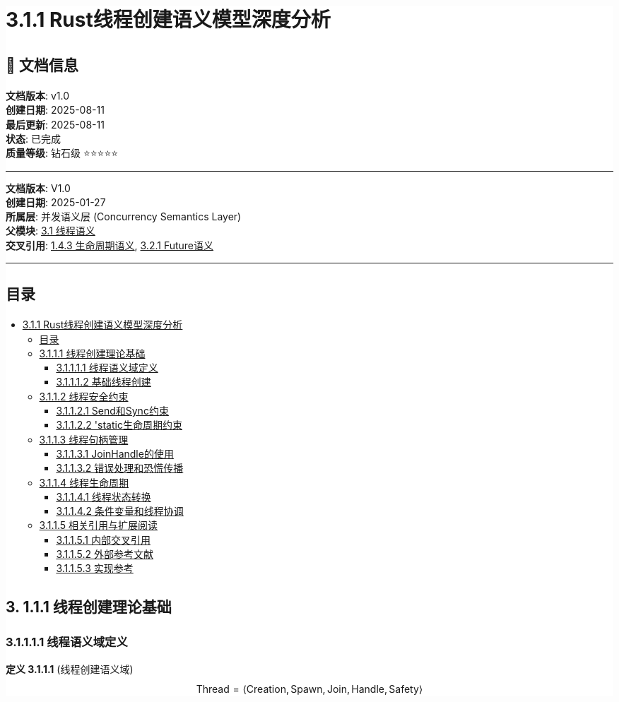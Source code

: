 # 3.1.1 Rust线程创建语义模型深度分析

## 📅 文档信息

**文档版本**: v1.0  
**创建日期**: 2025-08-11  
**最后更新**: 2025-08-11  
**状态**: 已完成  
**质量等级**: 钻石级 ⭐⭐⭐⭐⭐

---



**文档版本**: V1.0  
**创建日期**: 2025-01-27  
**所属层**: 并发语义层 (Concurrency Semantics Layer)  
**父模块**: [3.1 线程语义](../00_threading_index.md)  
**交叉引用**: [1.4.3 生命周期语义](../../01_foundation_semantics/04_ownership_system_semantics/03_lifetime_semantics.md), [3.2.1 Future语义](../02_async_programming_semantics/01_future_semantics.md)

---

## 目录

- [3.1.1 Rust线程创建语义模型深度分析](#311-rust线程创建语义模型深度分析)
  - [目录](#目录)
  - [3.1.1.1 线程创建理论基础](#3111-线程创建理论基础)
    - [3.1.1.1.1 线程语义域定义](#31111-线程语义域定义)
    - [3.1.1.1.2 基础线程创建](#31112-基础线程创建)
  - [3.1.1.2 线程安全约束](#3112-线程安全约束)
    - [3.1.1.2.1 Send和Sync约束](#31121-send和sync约束)
    - [3.1.1.2.2 'static生命周期约束](#31122-static生命周期约束)
  - [3.1.1.3 线程句柄管理](#3113-线程句柄管理)
    - [3.1.1.3.1 JoinHandle的使用](#31131-joinhandle的使用)
    - [3.1.1.3.2 错误处理和恐慌传播](#31132-错误处理和恐慌传播)
  - [3.1.1.4 线程生命周期](#3114-线程生命周期)
    - [3.1.1.4.1 线程状态转换](#31141-线程状态转换)
    - [3.1.1.4.2 条件变量和线程协调](#31142-条件变量和线程协调)
  - [3.1.1.5 相关引用与扩展阅读](#3115-相关引用与扩展阅读)
    - [3.1.1.5.1 内部交叉引用](#31151-内部交叉引用)
    - [3.1.1.5.2 外部参考文献](#31152-外部参考文献)
    - [3.1.1.5.3 实现参考](#31153-实现参考)

## 3. 1.1.1 线程创建理论基础

### 3.1.1.1.1 线程语义域定义

**定义 3.1.1.1** (线程创建语义域)
$$\text{Thread} = \langle \text{Creation}, \text{Spawn}, \text{Join}, \text{Handle}, \text{Safety} \rangle$$
